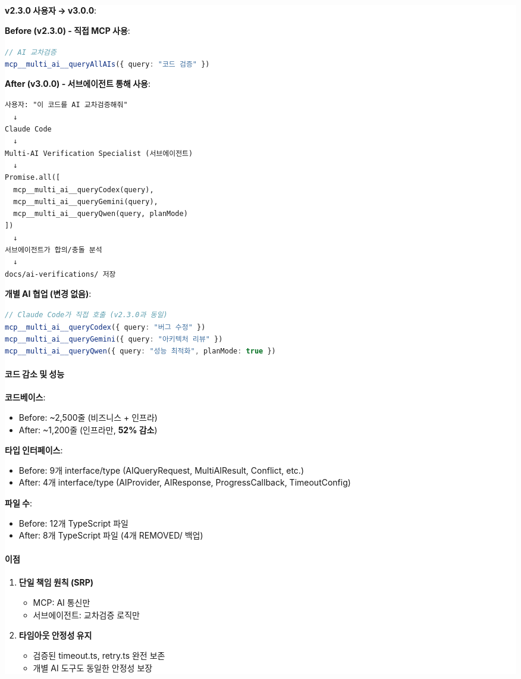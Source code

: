 **v2.3.0 사용자 → v3.0.0**:

**Before (v2.3.0) - 직접 MCP 사용**:
```typescript
// AI 교차검증
mcp__multi_ai__queryAllAIs({ query: "코드 검증" })
```

**After (v3.0.0) - 서브에이전트 통해 사용**:
```
사용자: "이 코드를 AI 교차검증해줘"
  ↓
Claude Code
  ↓
Multi-AI Verification Specialist (서브에이전트)
  ↓
Promise.all([
  mcp__multi_ai__queryCodex(query),
  mcp__multi_ai__queryGemini(query),
  mcp__multi_ai__queryQwen(query, planMode)
])
  ↓
서브에이전트가 합의/충돌 분석
  ↓
docs/ai-verifications/ 저장
```

**개별 AI 협업 (변경 없음)**:
```typescript
// Claude Code가 직접 호출 (v2.3.0과 동일)
mcp__multi_ai__queryCodex({ query: "버그 수정" })
mcp__multi_ai__queryGemini({ query: "아키텍처 리뷰" })
mcp__multi_ai__queryQwen({ query: "성능 최적화", planMode: true })
```

#### 코드 감소 및 성능

**코드베이스**:
- Before: ~2,500줄 (비즈니스 + 인프라)
- After: ~1,200줄 (인프라만, **52% 감소**)

**타입 인터페이스**:
- Before: 9개 interface/type (AIQueryRequest, MultiAIResult, Conflict, etc.)
- After: 4개 interface/type (AIProvider, AIResponse, ProgressCallback, TimeoutConfig)

**파일 수**:
- Before: 12개 TypeScript 파일
- After: 8개 TypeScript 파일 (4개 REMOVED/ 백업)

#### 이점

1. **단일 책임 원칙 (SRP)**
   - MCP: AI 통신만
   - 서브에이전트: 교차검증 로직만

2. **타임아웃 안정성 유지**
   - 검증된 timeout.ts, retry.ts 완전 보존
   - 개별 AI 도구도 동일한 안정성 보장
